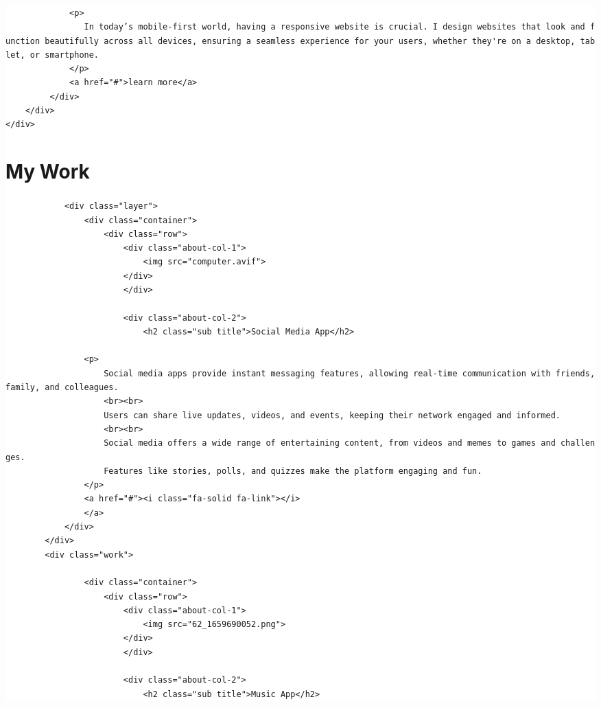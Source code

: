                  <p>
                    In today’s mobile-first world, having a responsive website is crucial. I design websites that look and function beautifully across all devices, ensuring a seamless experience for your users, whether they're on a desktop, tablet, or smartphone.
                 </p>
                 <a href="#">learn more</a>
             </div>
        </div>
    </div>
   </div>
   
   <div id="portfolio">
    <div class="container">
        <h1 class="sub-title">My Work</h1>
        <div class="worklist">
            <div class="work">
               
                <div class="layer">
                    <div class="container">
                        <div class="row">
                            <div class="about-col-1">
                                <img src="computer.avif">
                            </div>
                            </div>
                           
                            <div class="about-col-2">
                                <h2 class="sub title">Social Media App</h2>
                   
                    <p>
                        Social media apps provide instant messaging features, allowing real-time communication with friends, family, and colleagues.
                        <br><br>
                        Users can share live updates, videos, and events, keeping their network engaged and informed.
                        <br><br>
                        Social media offers a wide range of entertaining content, from videos and memes to games and challenges.
                        Features like stories, polls, and quizzes make the platform engaging and fun.
                    </p>
                    <a href="#"><i class="fa-solid fa-link"></i>
                    </a>
                </div>
            </div>
            <div class="work">
                
                    <div class="container">
                        <div class="row">
                            <div class="about-col-1">
                                <img src="62_1659690052.png">
                            </div>
                            </div>
                           
                            <div class="about-col-2">
                                <h2 class="sub title">Music App</h2>
                   